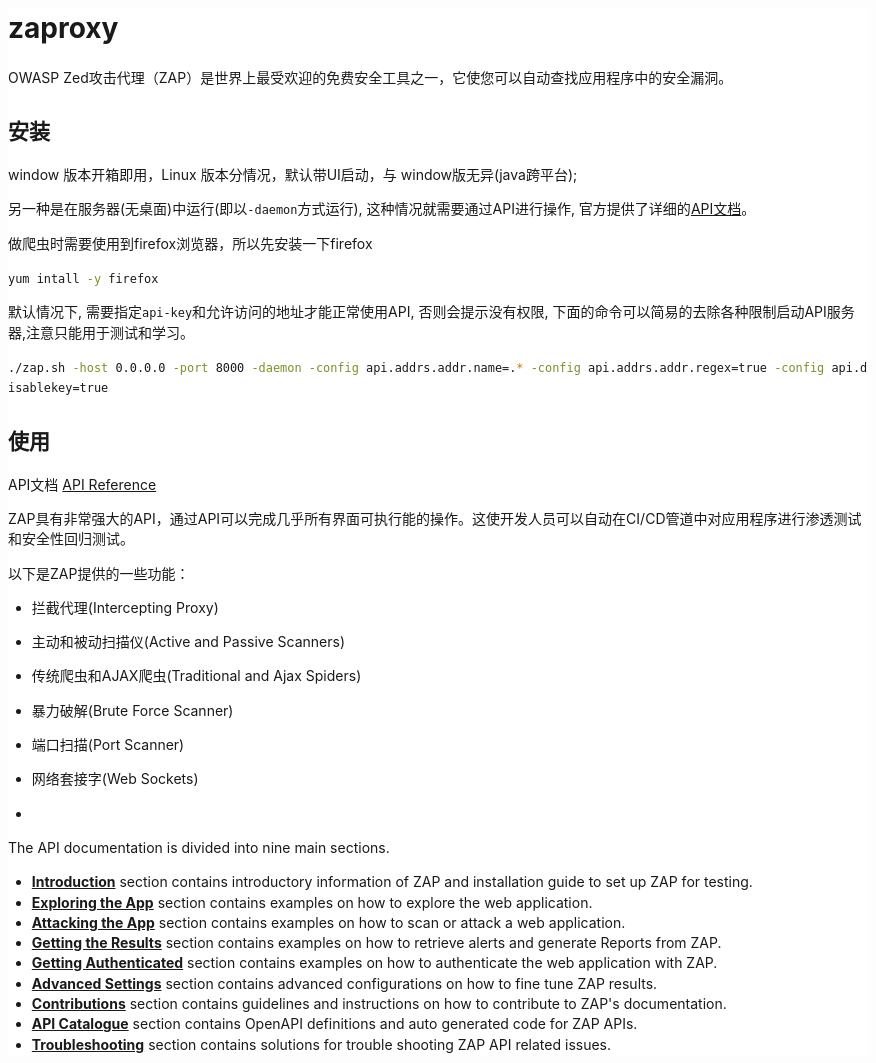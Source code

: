# zaproxy

OWASP Zed攻击代理（ZAP）是世界上最受欢迎的免费安全工具之一，它使您可以自动查找应用程序中的安全漏洞。

## 安装

window 版本开箱即用，Linux 版本分情况，默认带UI启动，与 window版无异(java跨平台);

另一种是在服务器(无桌面)中运行(即以`-daemon`方式运行), 这种情况就需要通过API进行操作, 官方提供了详细的[API文档](https://www.zaproxy.org/docs/api/#introduction)。

做爬虫时需要使用到firefox浏览器，所以先安装一下firefox

```bash
yum intall -y firefox
```

默认情况下, 需要指定`api-key`和允许访问的地址才能正常使用API, 否则会提示没有权限, 下面的命令可以简易的去除各种限制启动API服务器,注意只能用于测试和学习。

```bash
./zap.sh -host 0.0.0.0 -port 8000 -daemon -config api.addrs.addr.name=.* -config api.addrs.addr.regex=true -config api.disablekey=true
```

## 使用

API文档 [API Reference](https://www.zaproxy.org/docs/api/#introduction)

 ZAP具有非常强大的API，通过API可以完成几乎所有界面可执行能的操作。这使开发人员可以自动在CI/CD管道中对应用程序进行渗透测试和安全性回归测试。



以下是ZAP提供的一些功能：

- 拦截代理(Intercepting Proxy)

- 主动和被动扫描仪(Active and Passive Scanners)

- 传统爬虫和AJAX爬虫(Traditional and Ajax Spiders)

- 暴力破解(Brute Force Scanner)

- 端口扫描(Port Scanner)

- 网络套接字(Web Sockets)

- 
  

The API documentation is divided into nine main sections.

- [**Introduction**](https://www.zaproxy.org/docs/api/#introduction) section contains introductory information of ZAP and installation guide to set up ZAP for testing.
- [**Exploring the App**](https://www.zaproxy.org/docs/api/#exploring-the-app) section contains examples on how to explore the web application.
- [**Attacking the App**](https://www.zaproxy.org/docs/api/#attacking-the-app) section contains examples on how to scan or attack a web application.
- [**Getting the Results**](https://www.zaproxy.org/docs/api/#getting-the-results) section contains examples on how to retrieve alerts and generate Reports from ZAP.
- [**Getting Authenticated**](https://www.zaproxy.org/docs/api/#getting-authenticated) section contains examples on how to authenticate the web application with ZAP.
- [**Advanced Settings**](https://www.zaproxy.org/docs/api/#advanced-settings) section contains advanced configurations on how to fine tune ZAP results.
- [**Contributions**](https://www.zaproxy.org/docs/api/#contributions-welcome) section contains guidelines and instructions on how to contribute to ZAP's documentation.
- [**API Catalogue**](https://www.zaproxy.org/docs/api/#api-catalogue) section contains OpenAPI definitions and auto generated code for ZAP APIs.
- [**Troubleshooting**](https://www.zaproxy.org/docs/api/#troubleshooting) section contains solutions for trouble shooting ZAP API related issues.
